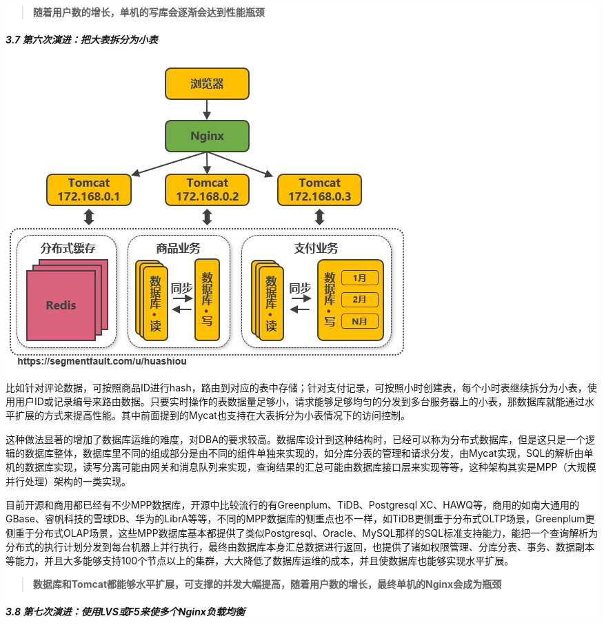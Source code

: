 > **随着用户数的增长，单机的写库会逐渐会达到性能瓶颈**

##### 3.7 第六次演进：把大表拆分为小表

![clipboard.png](../media/pictures/Microservice.assets/111902257-5c960f793734f_articlex.png)

比如针对评论数据，可按照商品ID进行hash，路由到对应的表中存储；针对支付记录，可按照小时创建表，每个小时表继续拆分为小表，使用用户ID或记录编号来路由数据。只要实时操作的表数据量足够小，请求能够足够均匀的分发到多台服务器上的小表，那数据库就能通过水平扩展的方式来提高性能。其中前面提到的Mycat也支持在大表拆分为小表情况下的访问控制。

这种做法显著的增加了数据库运维的难度，对DBA的要求较高。数据库设计到这种结构时，已经可以称为分布式数据库，但是这只是一个逻辑的数据库整体，数据库里不同的组成部分是由不同的组件单独来实现的，如分库分表的管理和请求分发，由Mycat实现，SQL的解析由单机的数据库实现，读写分离可能由网关和消息队列来实现，查询结果的汇总可能由数据库接口层来实现等等，这种架构其实是MPP（大规模并行处理）架构的一类实现。

目前开源和商用都已经有不少MPP数据库，开源中比较流行的有Greenplum、TiDB、Postgresql XC、HAWQ等，商用的如南大通用的GBase、睿帆科技的雪球DB、华为的LibrA等等，不同的MPP数据库的侧重点也不一样，如TiDB更侧重于分布式OLTP场景，Greenplum更侧重于分布式OLAP场景，这些MPP数据库基本都提供了类似Postgresql、Oracle、MySQL那样的SQL标准支持能力，能把一个查询解析为分布式的执行计划分发到每台机器上并行执行，最终由数据库本身汇总数据进行返回，也提供了诸如权限管理、分库分表、事务、数据副本等能力，并且大多能够支持100个节点以上的集群，大大降低了数据库运维的成本，并且使数据库也能够实现水平扩展。

> **数据库和Tomcat都能够水平扩展，可支撑的并发大幅提高，随着用户数的增长，最终单机的Nginx会成为瓶颈**

##### 3.8 第七次演进：使用LVS或F5来使多个Nginx负载均衡
